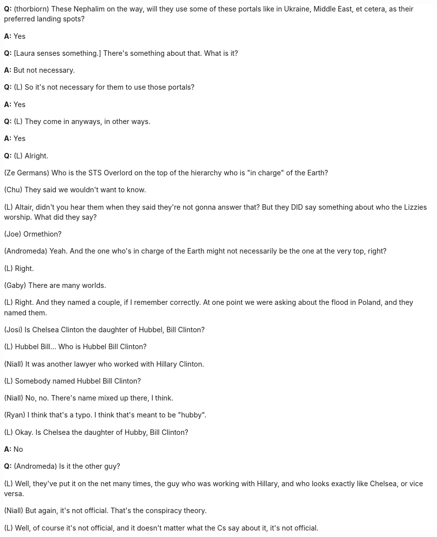 **Q:** (thorbiorn) These Nephalim on the way, will they use some of these portals like in Ukraine, Middle East, et cetera, as their preferred landing spots?

**A:** Yes

**Q:** \[Laura senses something.\] There's something about that. What is it?

**A:** But not necessary.

**Q:** (L) So it's not necessary for them to use those portals?

**A:** Yes

**Q:** (L) They come in anyways, in other ways.

**A:** Yes

**Q:** (L) Alright.

(Ze Germans) Who is the STS Overlord on the top of the hierarchy who is "in charge" of the Earth?

(Chu) They said we wouldn't want to know.

(L) Altair, didn't you hear them when they said they're not gonna answer that? But they DID say something about who the Lizzies worship. What did they say?

(Joe) Ormethion?

(Andromeda) Yeah. And the one who's in charge of the Earth might not necessarily be the one at the very top, right?

(L) Right.

(Gaby) There are many worlds.

(L) Right. And they named a couple, if I remember correctly. At one point we were asking about the flood in Poland, and they named them.

(Josi) Is Chelsea Clinton the daughter of Hubbel, Bill Clinton?

(L) Hubbel Bill... Who is Hubbel Bill Clinton?

(Niall) It was another lawyer who worked with Hillary Clinton.

(L) Somebody named Hubbel Bill Clinton?

(Niall) No, no. There's name mixed up there, I think.

(Ryan) I think that's a typo. I think that's meant to be "hubby".

(L) Okay. Is Chelsea the daughter of Hubby, Bill Clinton?

**A:** No

**Q:** (Andromeda) Is it the other guy?

(L) Well, they've put it on the net many times, the guy who was working with Hillary, and who looks exactly like Chelsea, or vice versa.

(Niall) But again, it's not official. That's the conspiracy theory.

(L) Well, of course it's not official, and it doesn't matter what the Cs say about it, it's not official.
